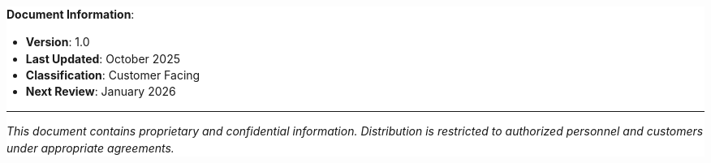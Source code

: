 
**Document Information**:
- **Version**: 1.0
- **Last Updated**: October 2025
- **Classification**: Customer Facing
- **Next Review**: January 2026

---

*This document contains proprietary and confidential information. Distribution is restricted to authorized personnel and customers under appropriate agreements.*